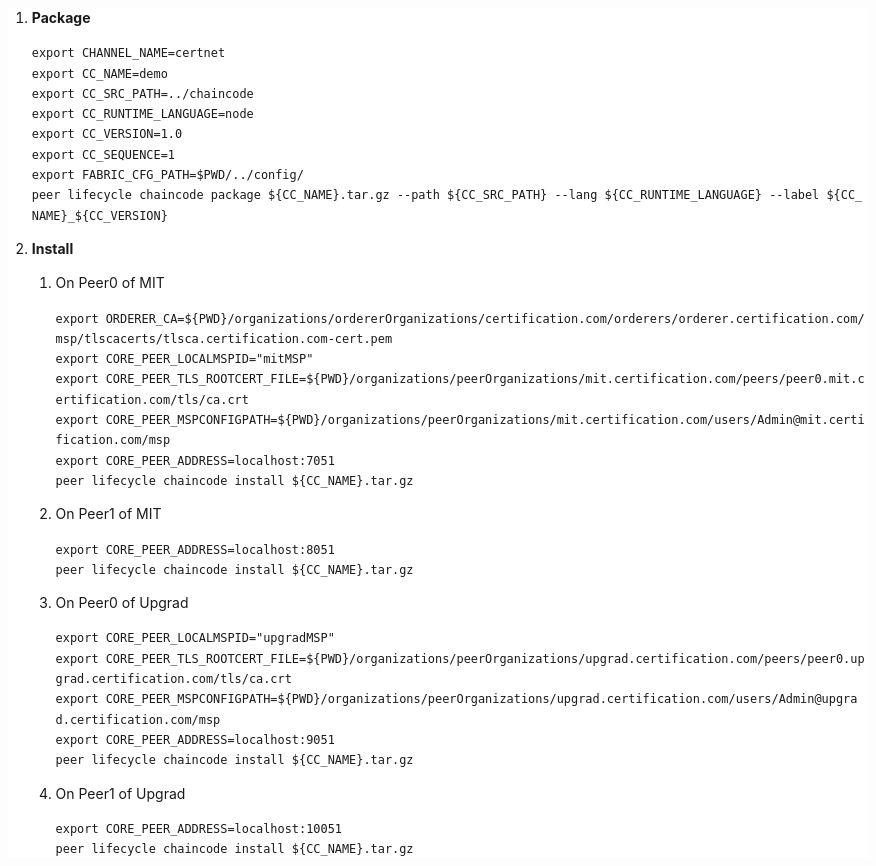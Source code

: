 1. **Package**

   ```console
   export CHANNEL_NAME=certnet
   export CC_NAME=demo
   export CC_SRC_PATH=../chaincode
   export CC_RUNTIME_LANGUAGE=node
   export CC_VERSION=1.0
   export CC_SEQUENCE=1
   export FABRIC_CFG_PATH=$PWD/../config/
   peer lifecycle chaincode package ${CC_NAME}.tar.gz --path ${CC_SRC_PATH} --lang ${CC_RUNTIME_LANGUAGE} --label ${CC_NAME}_${CC_VERSION}
   ```

2. **Install**

   1. On Peer0 of MIT

      ```console
      export ORDERER_CA=${PWD}/organizations/ordererOrganizations/certification.com/orderers/orderer.certification.com/msp/tlscacerts/tlsca.certification.com-cert.pem
      export CORE_PEER_LOCALMSPID="mitMSP"
      export CORE_PEER_TLS_ROOTCERT_FILE=${PWD}/organizations/peerOrganizations/mit.certification.com/peers/peer0.mit.certification.com/tls/ca.crt
      export CORE_PEER_MSPCONFIGPATH=${PWD}/organizations/peerOrganizations/mit.certification.com/users/Admin@mit.certification.com/msp
      export CORE_PEER_ADDRESS=localhost:7051
      peer lifecycle chaincode install ${CC_NAME}.tar.gz
      ```

   2. On Peer1 of MIT

      ```console
      export CORE_PEER_ADDRESS=localhost:8051
      peer lifecycle chaincode install ${CC_NAME}.tar.gz
      ```

   3. On Peer0 of Upgrad

      ```console
      export CORE_PEER_LOCALMSPID="upgradMSP"
      export CORE_PEER_TLS_ROOTCERT_FILE=${PWD}/organizations/peerOrganizations/upgrad.certification.com/peers/peer0.upgrad.certification.com/tls/ca.crt
      export CORE_PEER_MSPCONFIGPATH=${PWD}/organizations/peerOrganizations/upgrad.certification.com/users/Admin@upgrad.certification.com/msp
      export CORE_PEER_ADDRESS=localhost:9051
      peer lifecycle chaincode install ${CC_NAME}.tar.gz
      ```

   4. On Peer1 of Upgrad

      ```console
      export CORE_PEER_ADDRESS=localhost:10051
      peer lifecycle chaincode install ${CC_NAME}.tar.gz
      ```
